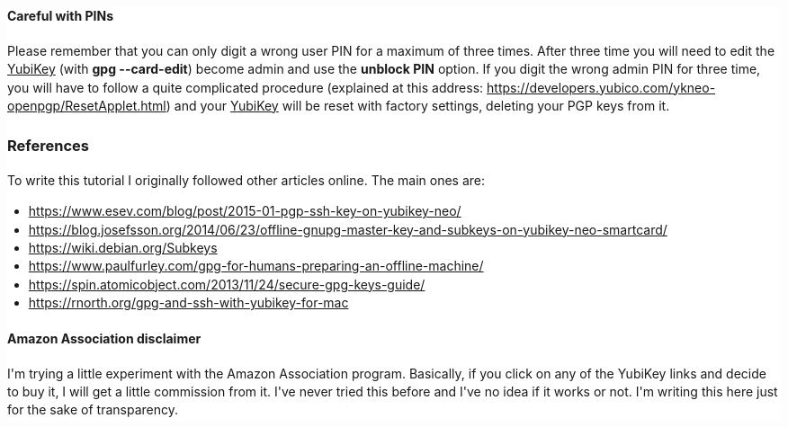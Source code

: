 #### Careful with PINs

Please remember that you can only digit a wrong user PIN for a maximum of three times.
After three time you will need to edit the [YubiKey](https://www.amazon.co.uk/Yubico-Y-158-YubiKey-4-Black/dp/B018Y1Q71M/ref=as_li_ss_tl?ie=UTF8&qid=1507054059&sr=8-1&keywords=yubico+4&linkCode=ll1&tag=andreagrandi-21&linkId=6da97357c6fe86ca94df918c172f6605) (with **gpg --card-edit**) become admin
and use the **unblock PIN** option. If you digit the wrong admin PIN for three time, you will have
to follow a quite complicated procedure (explained at this address: <https://developers.yubico.com/ykneo-openpgp/ResetApplet.html>)
and your [YubiKey](https://www.amazon.co.uk/Yubico-Y-158-YubiKey-4-Black/dp/B018Y1Q71M/ref=as_li_ss_tl?ie=UTF8&qid=1507054059&sr=8-1&keywords=yubico+4&linkCode=ll1&tag=andreagrandi-21&linkId=6da97357c6fe86ca94df918c172f6605) will be reset with factory settings, deleting your PGP keys from it.

### References

To write this tutorial I originally followed other articles online. The main ones are:

- <https://www.esev.com/blog/post/2015-01-pgp-ssh-key-on-yubikey-neo/>
- <https://blog.josefsson.org/2014/06/23/offline-gnupg-master-key-and-subkeys-on-yubikey-neo-smartcard/>
- <https://wiki.debian.org/Subkeys>
- <https://www.paulfurley.com/gpg-for-humans-preparing-an-offline-machine/>
- <https://spin.atomicobject.com/2013/11/24/secure-gpg-keys-guide/>
- <https://rnorth.org/gpg-and-ssh-with-yubikey-for-mac>

#### Amazon Association disclaimer

I'm trying a little experiment with the Amazon Association program. Basically, if you click
on any of the YubiKey links and decide to buy it, I will get a little commission from it.
I've never tried this before and I've no idea if it works or not. I'm writing this here just for the
sake of transparency.
